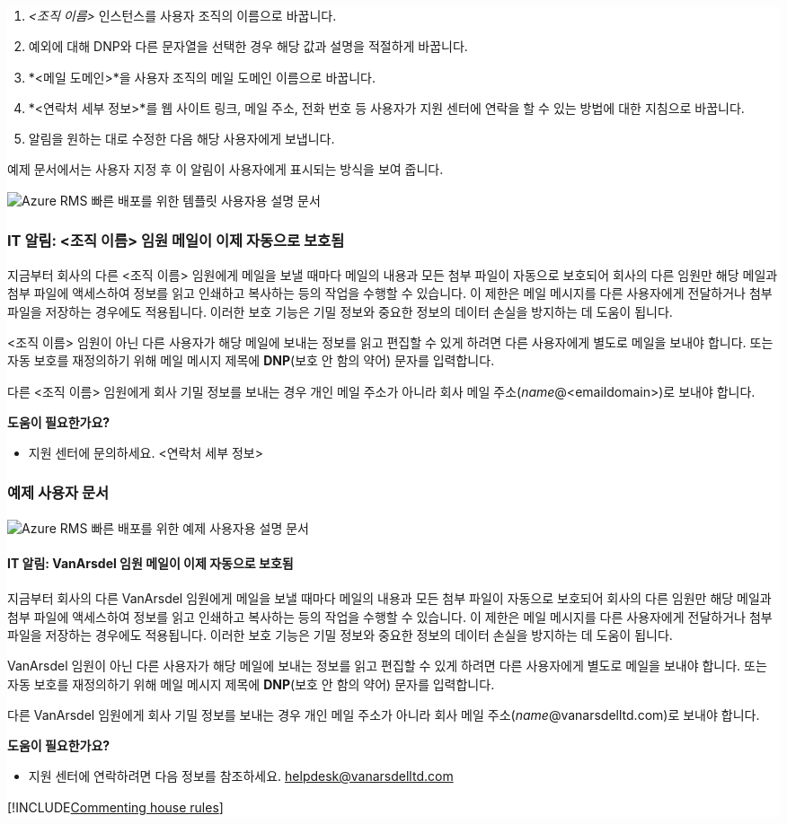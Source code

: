 1.  *&lt;조직 이름&gt;* 인스턴스를 사용자 조직의 이름으로 바꿉니다.

2.  예외에 대해 DNP와 다른 문자열을 선택한 경우 해당 값과 설명을 적절하게 바꿉니다.

3.  *&lt;메일 도메인&gt;*을 사용자 조직의 메일 도메인 이름으로 바꿉니다.

4.  *&lt;연락처 세부 정보&gt;*를 웹 사이트 링크, 메일 주소, 전화 번호 등 사용자가 지원 센터에 연락을 할 수 있는 방법에 대한 지침으로 바꿉니다.

5.  알림을 원하는 대로 수정한 다음 해당 사용자에게 보냅니다.

예제 문서에서는 사용자 지정 후 이 알림이 사용자에게 표시되는 방식을 보여 줍니다.

![Azure RMS 빠른 배포를 위한 템플릿 사용자용 설명 문서](../media/AzRMS_UsersBanner.png)

### <a name="it-announcement-ltorganization-namegt-executive-emails-are-now-automatically-protected"></a>IT 알림: &lt;조직 이름&gt; 임원 메일이 이제 자동으로 보호됨
지금부터 회사의 다른 &lt;조직 이름&gt; 임원에게 메일을 보낼 때마다 메일의 내용과 모든 첨부 파일이 자동으로 보호되어 회사의 다른 임원만 해당 메일과 첨부 파일에 액세스하여 정보를 읽고 인쇄하고 복사하는 등의 작업을 수행할 수 있습니다. 이 제한은 메일 메시지를 다른 사용자에게 전달하거나 첨부 파일을 저장하는 경우에도 적용됩니다. 이러한 보호 기능은 기밀 정보와 중요한 정보의 데이터 손실을 방지하는 데 도움이 됩니다.

&lt;조직 이름&gt; 임원이 아닌 다른 사용자가 해당 메일에 보내는 정보를 읽고 편집할 수 있게 하려면 다른 사용자에게 별도로 메일을 보내야 합니다. 또는 자동 보호를 재정의하기 위해 메일 메시지 제목에 **DNP**(보호 안 함의 약어) 문자를 입력합니다.

다른 &lt;조직 이름&gt; 임원에게 회사 기밀 정보를 보내는 경우 개인 메일 주소가 아니라 회사 메일 주소(*name*@&lt;emaildomain&gt;)로 보내야 합니다.

**도움이 필요한가요?**

-   지원 센터에 문의하세요. &lt;연락처 세부 정보&gt;

### <a name="example-user-documentation"></a>예제 사용자 문서
![Azure RMS 빠른 배포를 위한 예제 사용자용 설명 문서](../media/AzRMS_ExampleBanner.png)

#### <a name="it-announcement-vanarsdel-executive-emails-are-now-automatically-protected"></a>IT 알림: VanArsdel 임원 메일이 이제 자동으로 보호됨
지금부터 회사의 다른 VanArsdel 임원에게 메일을 보낼 때마다 메일의 내용과 모든 첨부 파일이 자동으로 보호되어 회사의 다른 임원만 해당 메일과 첨부 파일에 액세스하여 정보를 읽고 인쇄하고 복사하는 등의 작업을 수행할 수 있습니다. 이 제한은 메일 메시지를 다른 사용자에게 전달하거나 첨부 파일을 저장하는 경우에도 적용됩니다. 이러한 보호 기능은 기밀 정보와 중요한 정보의 데이터 손실을 방지하는 데 도움이 됩니다.

VanArsdel 임원이 아닌 다른 사용자가 해당 메일에 보내는 정보를 읽고 편집할 수 있게 하려면 다른 사용자에게 별도로 메일을 보내야 합니다. 또는 자동 보호를 재정의하기 위해 메일 메시지 제목에 **DNP**(보호 안 함의 약어) 문자를 입력합니다.

다른 VanArsdel 임원에게 회사 기밀 정보를 보내는 경우 개인 메일 주소가 아니라 회사 메일 주소(*name*@vanarsdelltd.com)로 보내야 합니다.

**도움이 필요한가요?**

-   지원 센터에 연락하려면 다음 정보를 참조하세요. helpdesk@vanarsdelltd.com

[!INCLUDE[Commenting house rules](../includes/houserules.md)]
